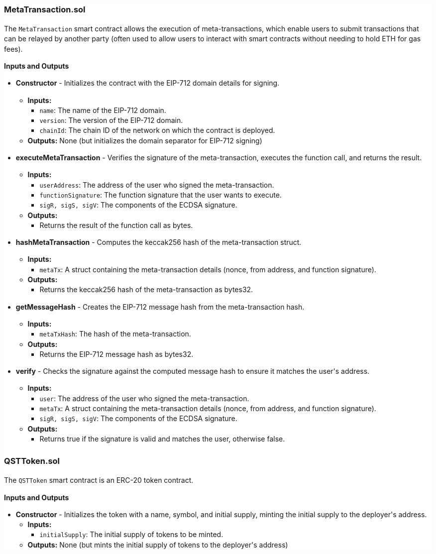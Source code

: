 ### MetaTransaction.sol
The `MetaTransaction` smart contract allows the execution of meta-transactions, which enable users to submit transactions that can be relayed by another party (often used to allow users to interact with smart contracts without needing to hold ETH for gas fees).

**Inputs and Outputs**

- **Constructor** - Initializes the contract with the EIP-712 domain details for signing.
  - **Inputs:**
    - `name`: The name of the EIP-712 domain.
    - `version`: The version of the EIP-712 domain.
    - `chainId`: The chain ID of the network on which the contract is deployed.
  - **Outputs:** None (but initializes the domain separator for EIP-712 signing)

- **executeMetaTransaction** - Verifies the signature of the meta-transaction, executes the function call, and returns the result.
  - **Inputs:**
    - `userAddress`: The address of the user who signed the meta-transaction.
    - `functionSignature`: The function signature that the user wants to execute.
    - `sigR, sigS, sigV`: The components of the ECDSA signature.
  - **Outputs:**
    - Returns the result of the function call as bytes.

- **hashMetaTransaction** - Computes the keccak256 hash of the meta-transaction struct.
  - **Inputs:**
    - `metaTx`: A struct containing the meta-transaction details (nonce, from address, and function signature).
  - **Outputs:**
    - Returns the keccak256 hash of the meta-transaction as bytes32.

- **getMessageHash** - Creates the EIP-712 message hash from the meta-transaction hash.
  - **Inputs:**
    - `metaTxHash`: The hash of the meta-transaction.
  - **Outputs:**
    - Returns the EIP-712 message hash as bytes32.

- **verify** - Checks the signature against the computed message hash to ensure it matches the user's address.
  - **Inputs:**
    - `user`: The address of the user who signed the meta-transaction.
    - `metaTx`: A struct containing the meta-transaction details (nonce, from address, and function signature).
    - `sigR, sigS, sigV`: The components of the ECDSA signature.
  - **Outputs:**
    - Returns true if the signature is valid and matches the user, otherwise false.

### QSTToken.sol
The `QSTToken` smart contract is an ERC-20 token contract.

**Inputs and Outputs**

- **Constructor** - Initializes the token with a name, symbol, and initial supply, minting the initial supply to the deployer's address.
  - **Inputs:**
    - `initialSupply`: The initial supply of tokens to be minted.
  - **Outputs:** None (but mints the initial supply of tokens to the deployer's address)
